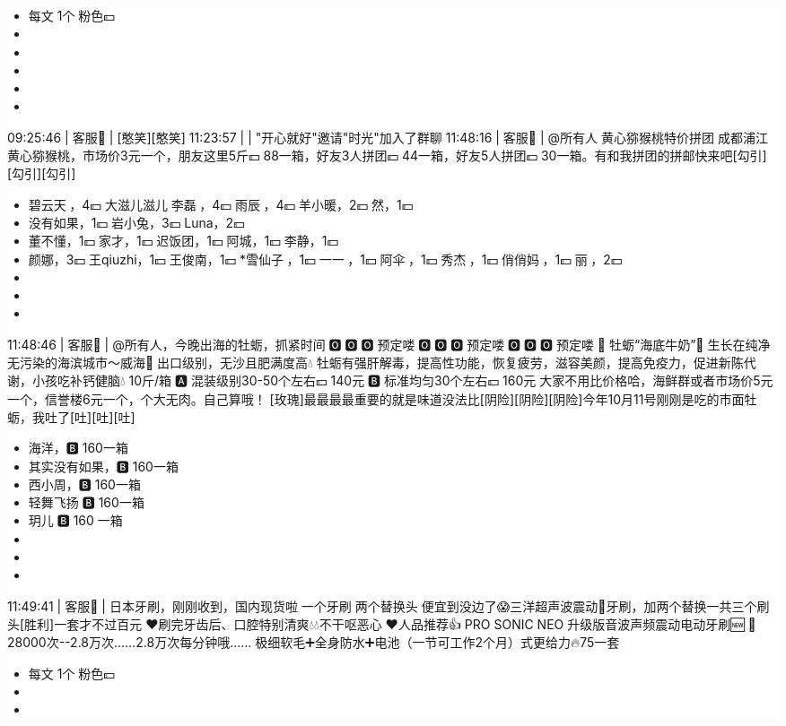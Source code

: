 * 每文 1个 粉色💵 
* 
* 
* 
* 
* 
09:25:46 | 客服 | [憨笑][憨笑]
11:23:57 | | "开心就好"邀请"时光"加入了群聊
11:48:16 | 客服 | @所有人
黄心猕猴桃特价拼团
成都浦江黄心猕猴桃，市场价3元一个，朋友这里5斤💵 88一箱，好友3人拼团💵 44一箱，好友5人拼团💵 30一箱。有和我拼团的拼邮快来吧[勾引][勾引][勾引]
* 碧云天 ，4💵 
      大滋儿滋儿 李磊 ，4💵
      雨辰 ，4💵 
      羊小暖，2💵 
      然，1💵 
* 没有如果，1💵 
       岩小兔，3💵 
       Luna，2💵 
* 董不懂，1💵 
      家才，1💵 
     迟饭团，1💵 
      阿城，1💵 
     李静，1💵 
* 颜娜，3💵 
     王qiuzhi，1💵 
     王俊南，1💵 
*雪仙子 ，1💵 
      一一 ，1💵 
      阿伞 ，1💵 
      秀杰 ，1💵 
      俏俏妈 ，1💵 
      丽 ，2💵 
* 
* 
* 
11:48:46 | 客服 | @所有人，今晚出海的牡蛎，抓紧时间
🅾 🅾 🅾 预定喽
🅾 🅾 🅾 预定喽
🅾 🅾 🅾 预定喽
🌊 牡蛎“海底牛奶”🌊 生长在纯净无污染的海滨城市～威海🐚 出口级别，无沙且肥满度高💧 牡蛎有强肝解毒，提高性功能，恢复疲劳，滋容美颜，提高免疫力，促进新陈代谢，小孩吃补钙健脑💧 10斤/箱
🅰 混装级别30-50个左右💵 140元
🅱 标准均匀30个左右💵 160元
大家不用比价格哈，海鲜群或者市场价5元一个，信誉楼6元一个，个大无肉。自己算哦！
[玫瑰]最最最最重要的就是味道没法比[阴险][阴险][阴险]今年10月11号刚刚是吃的市面牡蛎，我吐了[吐][吐][吐]
* 海洋，🅱 160一箱
* 其实没有如果，🅱 160一箱
* 西小周，🅱 160一箱
* 轻舞飞扬  🅱 160一箱
* 玥儿 🅱  160 一箱
* 
* 
*
11:49:41 | 客服 | 日本牙刷，刚刚收到，国内现货啦
一个牙刷 两个替换头
便宜到没边了😱三洋超声波震动📳牙刷，加两个替换一共三个刷头[胜利]一套才不过百元
❤️刷完牙齿后、口腔特别清爽💧💧不干呕恶心
❤️人品推荐👍
PRO SONIC NEO 升级版音波声频震动电动牙刷🆕
🐂28000次--2.8万次……2.8万次每分钟哦……
极细软毛➕全身防水➕电池（一节可工作2个月）式更给力🔥75一套
* 每文 1个 粉色💵 
* 
* 